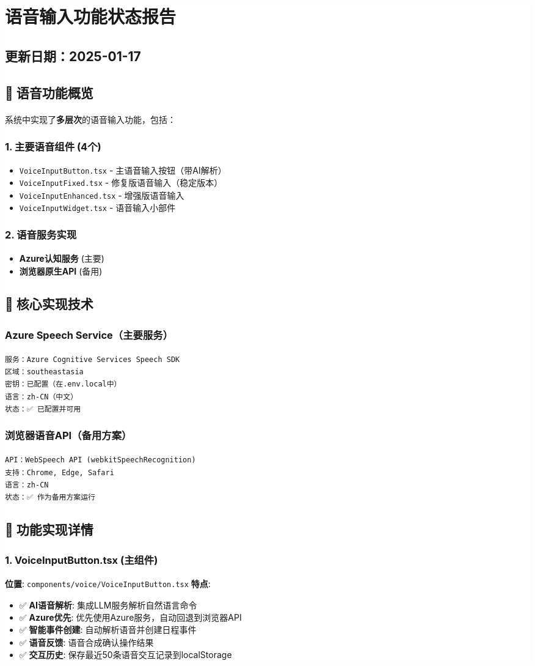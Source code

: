 # 语音输入功能状态报告
## 更新日期：2025-01-17

## 📌 语音功能概览

系统中实现了**多层次**的语音输入功能，包括：

### 1. **主要语音组件** (4个)
- `VoiceInputButton.tsx` - 主语音输入按钮（带AI解析）
- `VoiceInputFixed.tsx` - 修复版语音输入（稳定版本）
- `VoiceInputEnhanced.tsx` - 增强版语音输入
- `VoiceInputWidget.tsx` - 语音输入小部件

### 2. **语音服务实现**
- **Azure认知服务** (主要)
- **浏览器原生API** (备用)

## 🎯 核心实现技术

### Azure Speech Service（主要服务）
```
服务：Azure Cognitive Services Speech SDK
区域：southeastasia  
密钥：已配置（在.env.local中）
语言：zh-CN（中文）
状态：✅ 已配置并可用
```

### 浏览器语音API（备用方案）
```
API：WebSpeech API (webkitSpeechRecognition)
支持：Chrome, Edge, Safari
语言：zh-CN
状态：✅ 作为备用方案运行
```

## 🔧 功能实现详情

### 1. **VoiceInputButton.tsx** (主组件)
**位置**: `components/voice/VoiceInputButton.tsx`
**特点**:
- ✅ **AI语音解析**: 集成LLM服务解析自然语言命令
- ✅ **Azure优先**: 优先使用Azure服务，自动回退到浏览器API
- ✅ **智能事件创建**: 自动解析语音并创建日程事件
- ✅ **语音反馈**: 语音合成确认操作结果
- ✅ **交互历史**: 保存最近50条语音交互记录到localStorage
